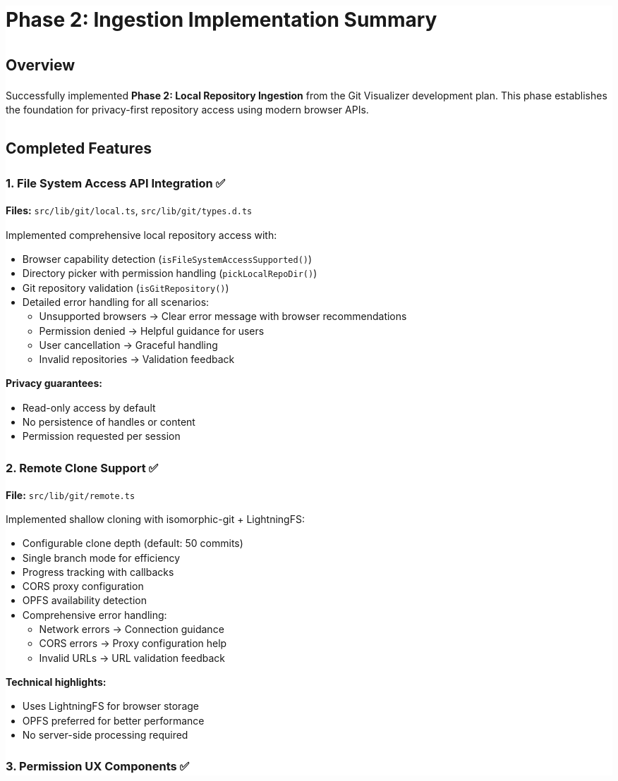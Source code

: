 # Phase 2: Ingestion Implementation Summary

## Overview

Successfully implemented **Phase 2: Local Repository Ingestion** from the Git Visualizer development plan. This phase establishes the foundation for privacy-first repository access using modern browser APIs.

## Completed Features

### 1. File System Access API Integration ✅

**Files:** `src/lib/git/local.ts`, `src/lib/git/types.d.ts`

Implemented comprehensive local repository access with:
- Browser capability detection (`isFileSystemAccessSupported()`)
- Directory picker with permission handling (`pickLocalRepoDir()`)
- Git repository validation (`isGitRepository()`)
- Detailed error handling for all scenarios:
  - Unsupported browsers → Clear error message with browser recommendations
  - Permission denied → Helpful guidance for users
  - User cancellation → Graceful handling
  - Invalid repositories → Validation feedback

**Privacy guarantees:**
- Read-only access by default
- No persistence of handles or content
- Permission requested per session

### 2. Remote Clone Support ✅

**File:** `src/lib/git/remote.ts`

Implemented shallow cloning with isomorphic-git + LightningFS:
- Configurable clone depth (default: 50 commits)
- Single branch mode for efficiency
- Progress tracking with callbacks
- CORS proxy configuration
- OPFS availability detection
- Comprehensive error handling:
  - Network errors → Connection guidance
  - CORS errors → Proxy configuration help
  - Invalid URLs → URL validation feedback

**Technical highlights:**
- Uses LightningFS for browser storage
- OPFS preferred for better performance
- No server-side processing required

### 3. Permission UX Components ✅
